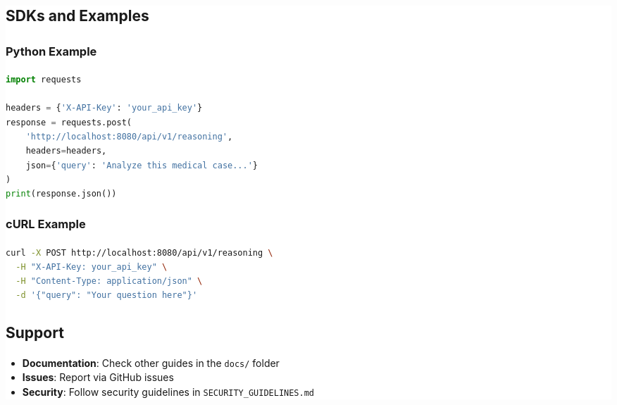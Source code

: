 ## SDKs and Examples

### Python Example
```python
import requests

headers = {'X-API-Key': 'your_api_key'}
response = requests.post(
    'http://localhost:8080/api/v1/reasoning',
    headers=headers,
    json={'query': 'Analyze this medical case...'}
)
print(response.json())
```

### cURL Example
```bash
curl -X POST http://localhost:8080/api/v1/reasoning \
  -H "X-API-Key: your_api_key" \
  -H "Content-Type: application/json" \
  -d '{"query": "Your question here"}'
```

## Support

- **Documentation**: Check other guides in the `docs/` folder
- **Issues**: Report via GitHub issues
- **Security**: Follow security guidelines in `SECURITY_GUIDELINES.md`